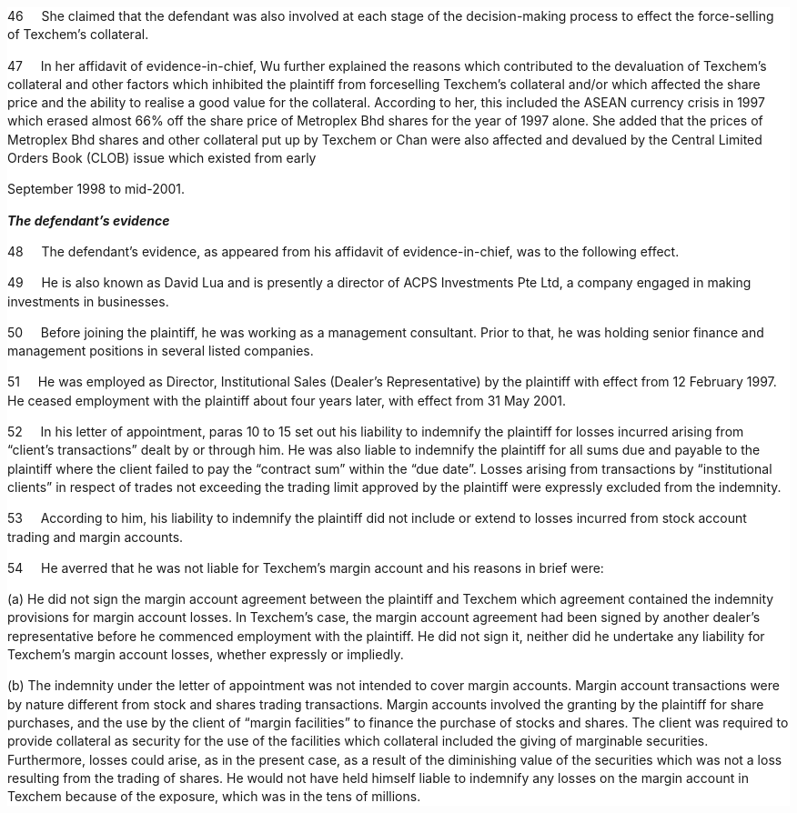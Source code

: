 46     She claimed that the defendant was also involved at each stage of the decision-making process to effect the force-selling of Texchem’s collateral. 

47     In her affidavit of evidence-in-chief, Wu further explained the reasons which contributed to the devaluation of Texchem’s collateral and other factors which inhibited the plaintiff from forceselling Texchem’s collateral and/or which affected the share price and the ability to realise a good value for the collateral. According to her, this included the ASEAN currency crisis in 1997 which erased almost 66% off the share price of Metroplex Bhd shares for the year of 1997 alone. She added that the prices of Metroplex Bhd shares and other collateral put up by Texchem or Chan were also affected and devalued by the Central Limited Orders Book (CLOB) issue which existed from early 


September 1998 to mid-2001. 

**_The defendant’s evidence_** 

48     The defendant’s evidence, as appeared from his affidavit of evidence-in-chief, was to the following effect. 

49     He is also known as David Lua and is presently a director of ACPS Investments Pte Ltd, a company engaged in making investments in businesses. 

50     Before joining the plaintiff, he was working as a management consultant. Prior to that, he was holding senior finance and management positions in several listed companies. 

51     He was employed as Director, Institutional Sales (Dealer’s Representative) by the plaintiff with effect from 12 February 1997. He ceased employment with the plaintiff about four years later, with effect from 31 May 2001. 

52     In his letter of appointment, paras 10 to 15 set out his liability to indemnify the plaintiff for losses incurred arising from “client’s transactions” dealt by or through him. He was also liable to indemnify the plaintiff for all sums due and payable to the plaintiff where the client failed to pay the “contract sum” within the “due date”. Losses arising from transactions by “institutional clients” in respect of trades not exceeding the trading limit approved by the plaintiff were expressly excluded from the indemnity. 

53     According to him, his liability to indemnify the plaintiff did not include or extend to losses incurred from stock account trading and margin accounts. 

54     He averred that he was not liable for Texchem’s margin account and his reasons in brief were: 

 (a) He did not sign the margin account agreement between the plaintiff and Texchem which agreement contained the indemnity provisions for margin account losses. In Texchem’s case, the margin account agreement had been signed by another dealer’s representative before he commenced employment with the plaintiff. He did not sign it, neither did he undertake any liability for Texchem’s margin account losses, whether expressly or impliedly. 

 (b) The indemnity under the letter of appointment was not intended to cover margin accounts. Margin account transactions were by nature different from stock and shares trading transactions. Margin accounts involved the granting by the plaintiff for share purchases, and the use by the client of “margin facilities” to finance the purchase of stocks and shares. The client was required to provide collateral as security for the use of the facilities which collateral included the giving of marginable securities. Furthermore, losses could arise, as in the present case, as a result of the diminishing value of the securities which was not a loss resulting from the trading of shares. He would not have held himself liable to indemnify any losses on the margin account in Texchem because of the exposure, which was in the tens of millions. 
